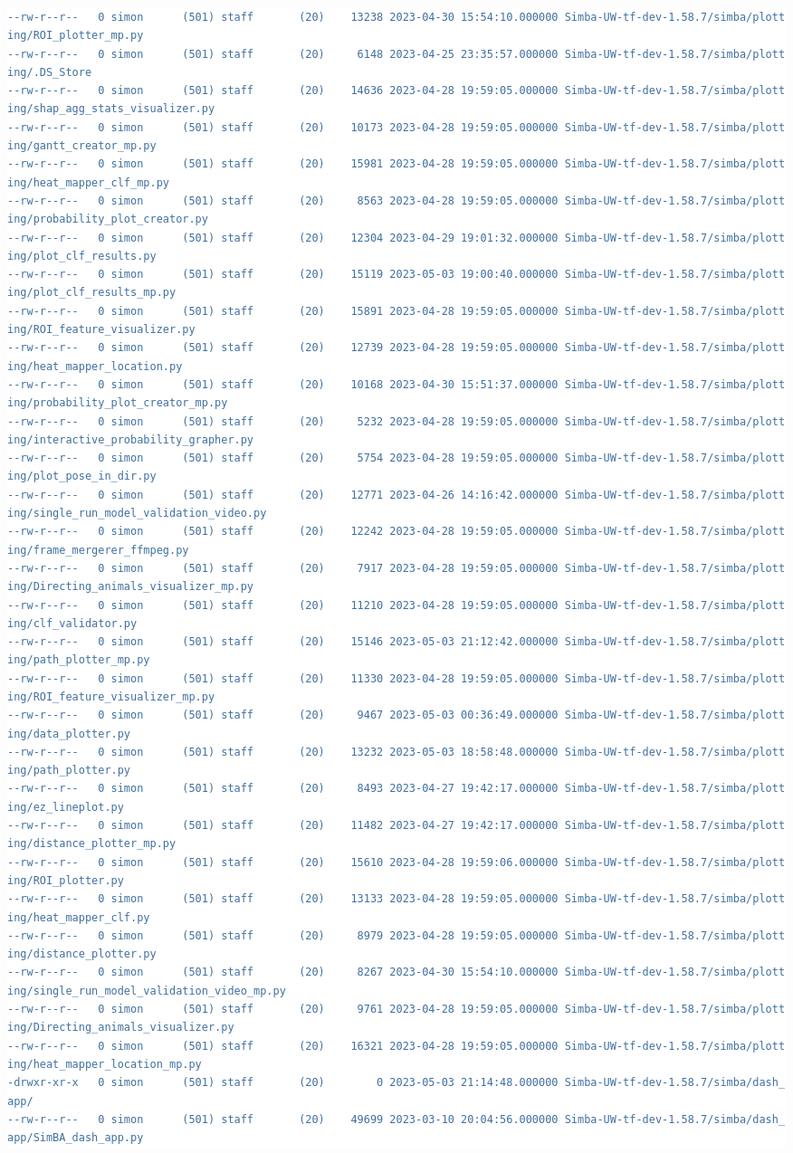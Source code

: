 ```diff
--rw-r--r--   0 simon      (501) staff       (20)    13238 2023-04-30 15:54:10.000000 Simba-UW-tf-dev-1.58.7/simba/plotting/ROI_plotter_mp.py
--rw-r--r--   0 simon      (501) staff       (20)     6148 2023-04-25 23:35:57.000000 Simba-UW-tf-dev-1.58.7/simba/plotting/.DS_Store
--rw-r--r--   0 simon      (501) staff       (20)    14636 2023-04-28 19:59:05.000000 Simba-UW-tf-dev-1.58.7/simba/plotting/shap_agg_stats_visualizer.py
--rw-r--r--   0 simon      (501) staff       (20)    10173 2023-04-28 19:59:05.000000 Simba-UW-tf-dev-1.58.7/simba/plotting/gantt_creator_mp.py
--rw-r--r--   0 simon      (501) staff       (20)    15981 2023-04-28 19:59:05.000000 Simba-UW-tf-dev-1.58.7/simba/plotting/heat_mapper_clf_mp.py
--rw-r--r--   0 simon      (501) staff       (20)     8563 2023-04-28 19:59:05.000000 Simba-UW-tf-dev-1.58.7/simba/plotting/probability_plot_creator.py
--rw-r--r--   0 simon      (501) staff       (20)    12304 2023-04-29 19:01:32.000000 Simba-UW-tf-dev-1.58.7/simba/plotting/plot_clf_results.py
--rw-r--r--   0 simon      (501) staff       (20)    15119 2023-05-03 19:00:40.000000 Simba-UW-tf-dev-1.58.7/simba/plotting/plot_clf_results_mp.py
--rw-r--r--   0 simon      (501) staff       (20)    15891 2023-04-28 19:59:05.000000 Simba-UW-tf-dev-1.58.7/simba/plotting/ROI_feature_visualizer.py
--rw-r--r--   0 simon      (501) staff       (20)    12739 2023-04-28 19:59:05.000000 Simba-UW-tf-dev-1.58.7/simba/plotting/heat_mapper_location.py
--rw-r--r--   0 simon      (501) staff       (20)    10168 2023-04-30 15:51:37.000000 Simba-UW-tf-dev-1.58.7/simba/plotting/probability_plot_creator_mp.py
--rw-r--r--   0 simon      (501) staff       (20)     5232 2023-04-28 19:59:05.000000 Simba-UW-tf-dev-1.58.7/simba/plotting/interactive_probability_grapher.py
--rw-r--r--   0 simon      (501) staff       (20)     5754 2023-04-28 19:59:05.000000 Simba-UW-tf-dev-1.58.7/simba/plotting/plot_pose_in_dir.py
--rw-r--r--   0 simon      (501) staff       (20)    12771 2023-04-26 14:16:42.000000 Simba-UW-tf-dev-1.58.7/simba/plotting/single_run_model_validation_video.py
--rw-r--r--   0 simon      (501) staff       (20)    12242 2023-04-28 19:59:05.000000 Simba-UW-tf-dev-1.58.7/simba/plotting/frame_mergerer_ffmpeg.py
--rw-r--r--   0 simon      (501) staff       (20)     7917 2023-04-28 19:59:05.000000 Simba-UW-tf-dev-1.58.7/simba/plotting/Directing_animals_visualizer_mp.py
--rw-r--r--   0 simon      (501) staff       (20)    11210 2023-04-28 19:59:05.000000 Simba-UW-tf-dev-1.58.7/simba/plotting/clf_validator.py
--rw-r--r--   0 simon      (501) staff       (20)    15146 2023-05-03 21:12:42.000000 Simba-UW-tf-dev-1.58.7/simba/plotting/path_plotter_mp.py
--rw-r--r--   0 simon      (501) staff       (20)    11330 2023-04-28 19:59:05.000000 Simba-UW-tf-dev-1.58.7/simba/plotting/ROI_feature_visualizer_mp.py
--rw-r--r--   0 simon      (501) staff       (20)     9467 2023-05-03 00:36:49.000000 Simba-UW-tf-dev-1.58.7/simba/plotting/data_plotter.py
--rw-r--r--   0 simon      (501) staff       (20)    13232 2023-05-03 18:58:48.000000 Simba-UW-tf-dev-1.58.7/simba/plotting/path_plotter.py
--rw-r--r--   0 simon      (501) staff       (20)     8493 2023-04-27 19:42:17.000000 Simba-UW-tf-dev-1.58.7/simba/plotting/ez_lineplot.py
--rw-r--r--   0 simon      (501) staff       (20)    11482 2023-04-27 19:42:17.000000 Simba-UW-tf-dev-1.58.7/simba/plotting/distance_plotter_mp.py
--rw-r--r--   0 simon      (501) staff       (20)    15610 2023-04-28 19:59:06.000000 Simba-UW-tf-dev-1.58.7/simba/plotting/ROI_plotter.py
--rw-r--r--   0 simon      (501) staff       (20)    13133 2023-04-28 19:59:05.000000 Simba-UW-tf-dev-1.58.7/simba/plotting/heat_mapper_clf.py
--rw-r--r--   0 simon      (501) staff       (20)     8979 2023-04-28 19:59:05.000000 Simba-UW-tf-dev-1.58.7/simba/plotting/distance_plotter.py
--rw-r--r--   0 simon      (501) staff       (20)     8267 2023-04-30 15:54:10.000000 Simba-UW-tf-dev-1.58.7/simba/plotting/single_run_model_validation_video_mp.py
--rw-r--r--   0 simon      (501) staff       (20)     9761 2023-04-28 19:59:05.000000 Simba-UW-tf-dev-1.58.7/simba/plotting/Directing_animals_visualizer.py
--rw-r--r--   0 simon      (501) staff       (20)    16321 2023-04-28 19:59:05.000000 Simba-UW-tf-dev-1.58.7/simba/plotting/heat_mapper_location_mp.py
-drwxr-xr-x   0 simon      (501) staff       (20)        0 2023-05-03 21:14:48.000000 Simba-UW-tf-dev-1.58.7/simba/dash_app/
--rw-r--r--   0 simon      (501) staff       (20)    49699 2023-03-10 20:04:56.000000 Simba-UW-tf-dev-1.58.7/simba/dash_app/SimBA_dash_app.py
```
